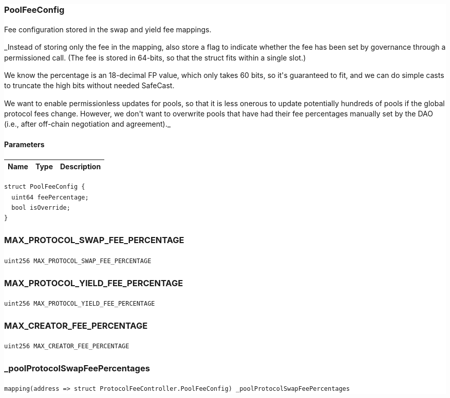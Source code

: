 ### PoolFeeConfig

Fee configuration stored in the swap and yield fee mappings.

_Instead of storing only the fee in the mapping, also store a flag to indicate whether the fee has been
set by governance through a permissioned call. (The fee is stored in 64-bits, so that the struct fits
within a single slot.)

We know the percentage is an 18-decimal FP value, which only takes 60 bits, so it's guaranteed to fit,
and we can do simple casts to truncate the high bits without needed SafeCast.

We want to enable permissionless updates for pools, so that it is less onerous to update potentially
hundreds of pools if the global protocol fees change. However, we don't want to overwrite pools that
have had their fee percentages manually set by the DAO (i.e., after off-chain negotiation and agreement)._

#### Parameters

| Name | Type | Description |
| ---- | ---- | ----------- |

```solidity
struct PoolFeeConfig {
  uint64 feePercentage;
  bool isOverride;
}
```

### MAX_PROTOCOL_SWAP_FEE_PERCENTAGE

```solidity
uint256 MAX_PROTOCOL_SWAP_FEE_PERCENTAGE
```

### MAX_PROTOCOL_YIELD_FEE_PERCENTAGE

```solidity
uint256 MAX_PROTOCOL_YIELD_FEE_PERCENTAGE
```

### MAX_CREATOR_FEE_PERCENTAGE

```solidity
uint256 MAX_CREATOR_FEE_PERCENTAGE
```

### _poolProtocolSwapFeePercentages

```solidity
mapping(address => struct ProtocolFeeController.PoolFeeConfig) _poolProtocolSwapFeePercentages
```
